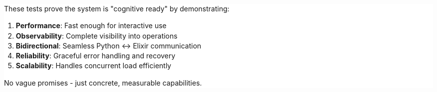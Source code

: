 These tests prove the system is "cognitive ready" by demonstrating:
1. **Performance**: Fast enough for interactive use
2. **Observability**: Complete visibility into operations
3. **Bidirectional**: Seamless Python ↔ Elixir communication
4. **Reliability**: Graceful error handling and recovery
5. **Scalability**: Handles concurrent load efficiently

No vague promises - just concrete, measurable capabilities.